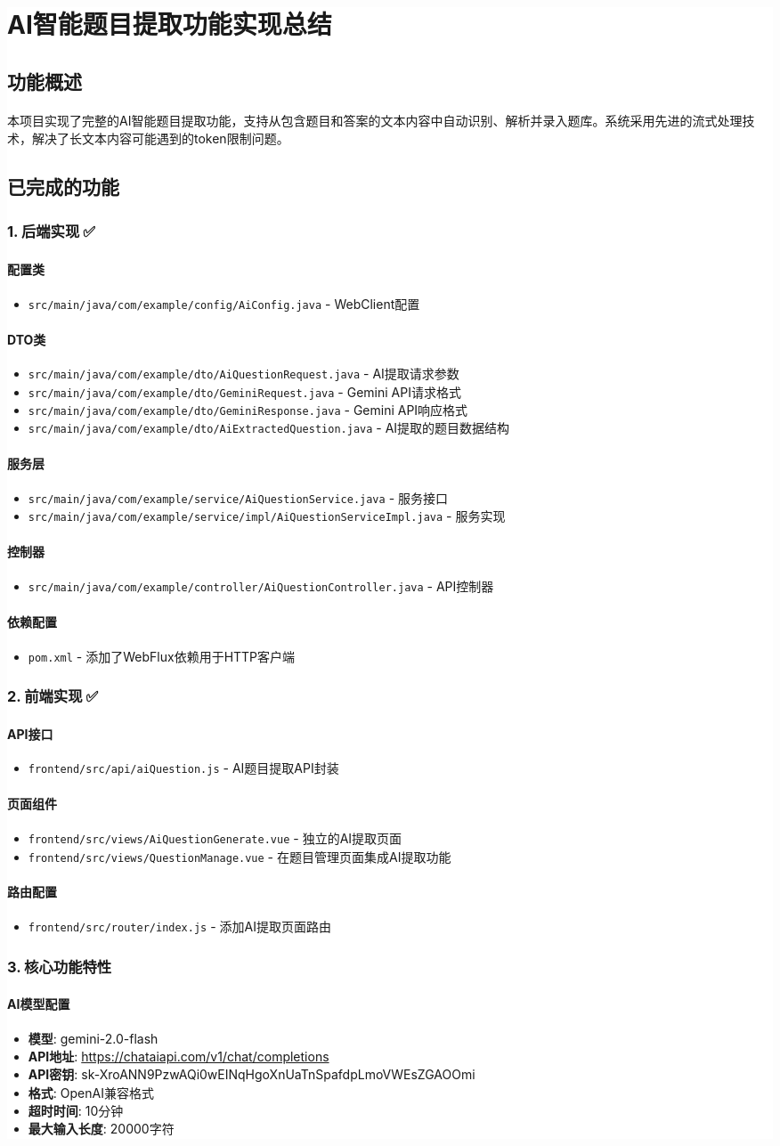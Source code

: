 # AI智能题目提取功能实现总结

## 功能概述

本项目实现了完整的AI智能题目提取功能，支持从包含题目和答案的文本内容中自动识别、解析并录入题库。系统采用先进的流式处理技术，解决了长文本内容可能遇到的token限制问题。

## 已完成的功能

### 1. 后端实现 ✅

#### 配置类
- `src/main/java/com/example/config/AiConfig.java` - WebClient配置

#### DTO类
- `src/main/java/com/example/dto/AiQuestionRequest.java` - AI提取请求参数
- `src/main/java/com/example/dto/GeminiRequest.java` - Gemini API请求格式
- `src/main/java/com/example/dto/GeminiResponse.java` - Gemini API响应格式
- `src/main/java/com/example/dto/AiExtractedQuestion.java` - AI提取的题目数据结构

#### 服务层
- `src/main/java/com/example/service/AiQuestionService.java` - 服务接口
- `src/main/java/com/example/service/impl/AiQuestionServiceImpl.java` - 服务实现

#### 控制器
- `src/main/java/com/example/controller/AiQuestionController.java` - API控制器

#### 依赖配置
- `pom.xml` - 添加了WebFlux依赖用于HTTP客户端

### 2. 前端实现 ✅

#### API接口
- `frontend/src/api/aiQuestion.js` - AI题目提取API封装

#### 页面组件
- `frontend/src/views/AiQuestionGenerate.vue` - 独立的AI提取页面
- `frontend/src/views/QuestionManage.vue` - 在题目管理页面集成AI提取功能

#### 路由配置
- `frontend/src/router/index.js` - 添加AI提取页面路由

### 3. 核心功能特性

#### AI模型配置
- **模型**: gemini-2.0-flash
- **API地址**: https://chataiapi.com/v1/chat/completions
- **API密钥**: sk-XroANN9PzwAQi0wEINqHgoXnUaTnSpafdpLmoVWEsZGAOOmi
- **格式**: OpenAI兼容格式
- **超时时间**: 10分钟
- **最大输入长度**: 20000字符
